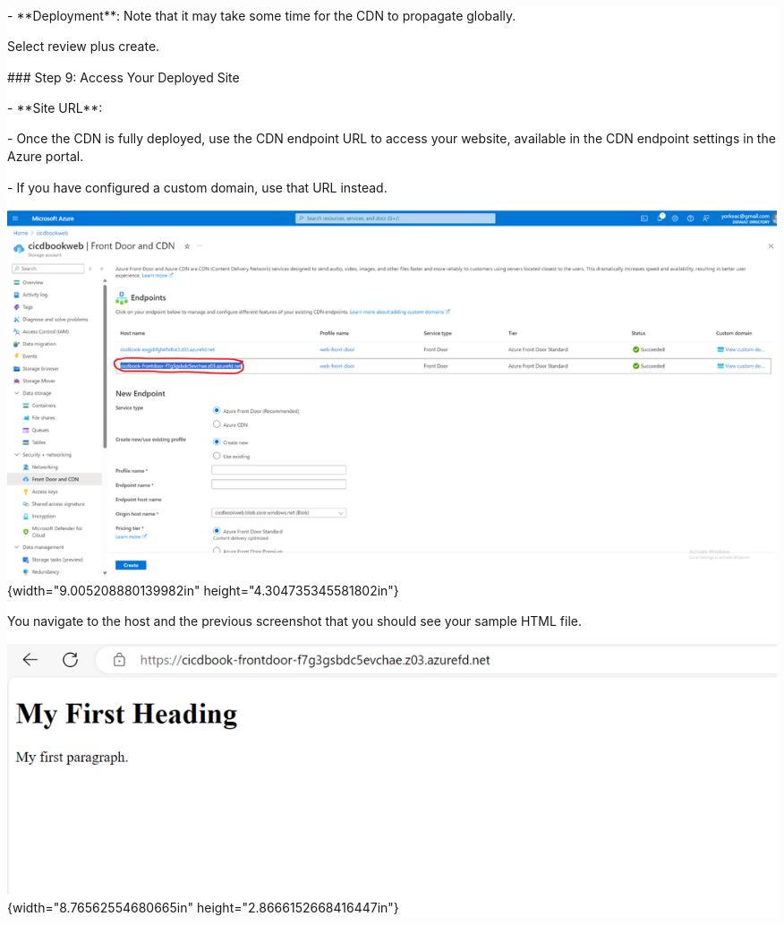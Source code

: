 \- \*\*Deployment\*\*: Note that it may take some time for the CDN to propagate globally.

Select review plus create.

\### Step 9: Access Your Deployed Site

\- \*\*Site URL\*\*:

\- Once the CDN is fully deployed, use the CDN endpoint URL to access your website, available in the CDN endpoint settings in the Azure portal.

\- If you have configured a custom domain, use that URL instead.

![](./images/media/image52.png){width="9.005208880139982in" height="4.304735345581802in"}

You navigate to the host and the previous screenshot that you should see your sample HTML file.

![](./images/media/image76.png){width="8.76562554680665in" height="2.8666152668416447in"}
